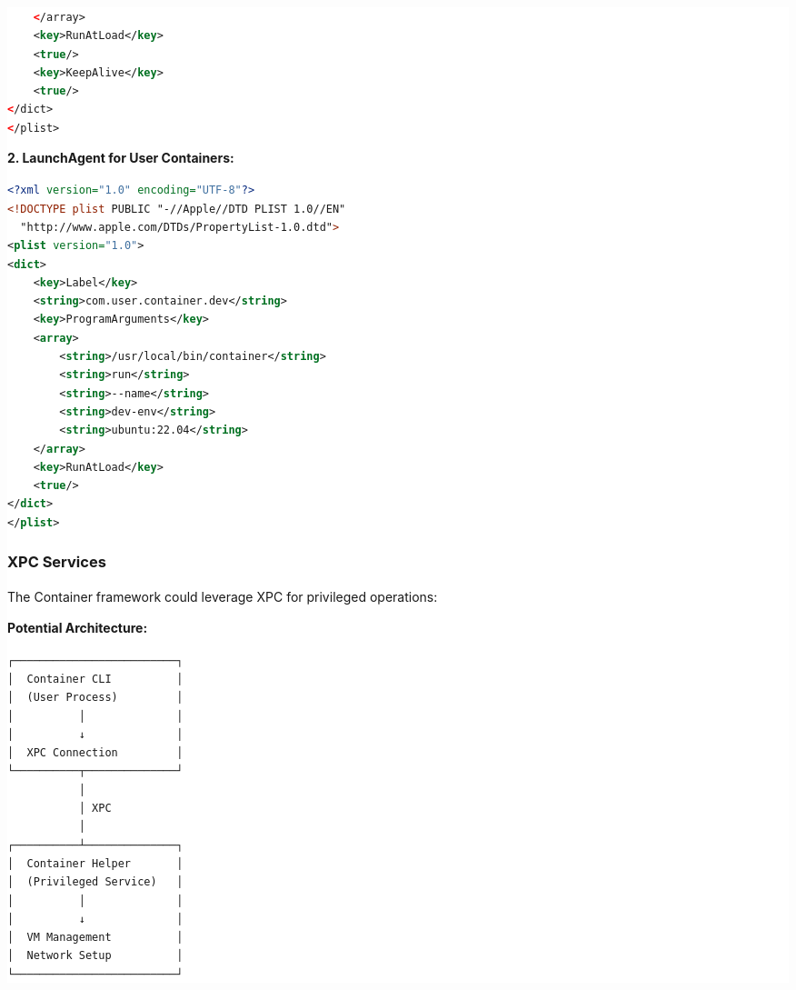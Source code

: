 ```xml
    </array>
    <key>RunAtLoad</key>
    <true/>
    <key>KeepAlive</key>
    <true/>
</dict>
</plist>
```

**2. LaunchAgent for User Containers:**
```xml
<?xml version="1.0" encoding="UTF-8"?>
<!DOCTYPE plist PUBLIC "-//Apple//DTD PLIST 1.0//EN"
  "http://www.apple.com/DTDs/PropertyList-1.0.dtd">
<plist version="1.0">
<dict>
    <key>Label</key>
    <string>com.user.container.dev</string>
    <key>ProgramArguments</key>
    <array>
        <string>/usr/local/bin/container</string>
        <string>run</string>
        <string>--name</string>
        <string>dev-env</string>
        <string>ubuntu:22.04</string>
    </array>
    <key>RunAtLoad</key>
    <true/>
</dict>
</plist>
```

### XPC Services

The Container framework could leverage XPC for privileged operations:

**Potential Architecture:**
```
┌─────────────────────────┐
│  Container CLI          │
│  (User Process)         │
│          │              │
│          ↓              │
│  XPC Connection         │
└──────────┬──────────────┘
           │
           │ XPC
           │
┌──────────┴──────────────┐
│  Container Helper       │
│  (Privileged Service)   │
│          │              │
│          ↓              │
│  VM Management          │
│  Network Setup          │
└─────────────────────────┘
```
